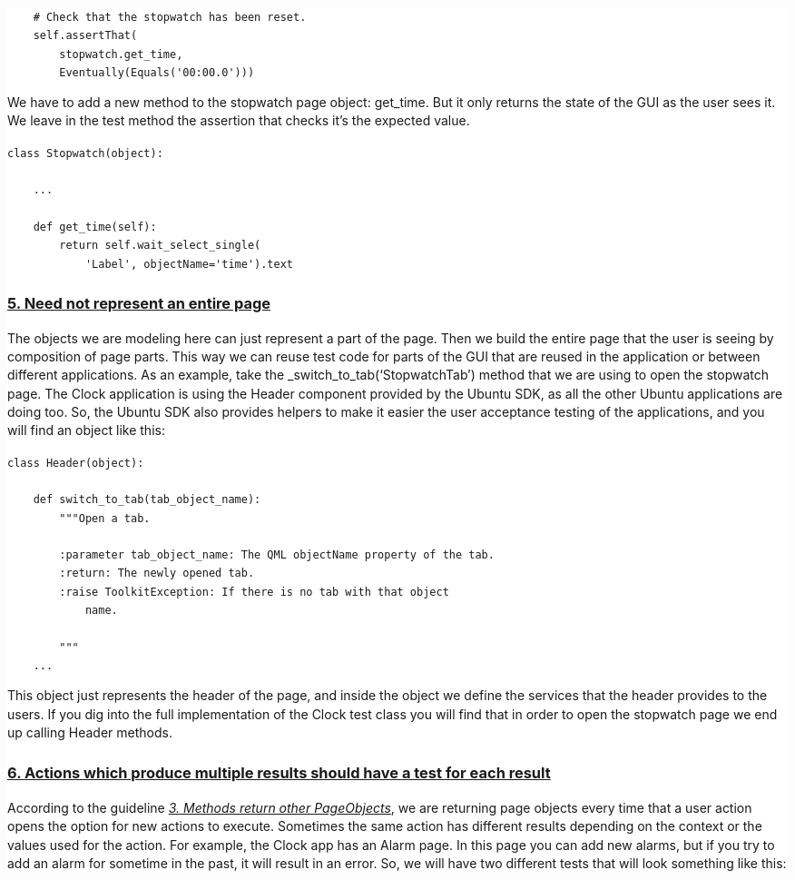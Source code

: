         # Check that the stopwatch has been reset.
        self.assertThat(
            stopwatch.get_time,
            Eventually(Equals('00:00.0')))

We have to add a new method to the stopwatch page object: get\_time. But it only returns the state of the GUI as the user sees it. We leave in the test method the assertion that checks it’s the expected value.

    class Stopwatch(object):

        ...

        def get_time(self):
            return self.wait_select_single(
                'Label', objectName='time').text

### <a href="index.html#id7" class="toc-backref">5. Need not represent an entire page</a><a href="index.html#need-not-represent-an-entire-page" class="headerlink" title="Permalink to this headline"></a>

The objects we are modeling here can just represent a part of the page. Then we build the entire page that the user is seeing by composition of page parts. This way we can reuse test code for parts of the GUI that are reused in the application or between different applications. As an example, take the \_switch\_to\_tab(‘StopwatchTab’) method that we are using to open the stopwatch page. The Clock application is using the Header component provided by the Ubuntu SDK, as all the other Ubuntu applications are doing too. So, the Ubuntu SDK also provides helpers to make it easier the user acceptance testing of the applications, and you will find an object like this:

    class Header(object):

        def switch_to_tab(tab_object_name):
            """Open a tab.

            :parameter tab_object_name: The QML objectName property of the tab.
            :return: The newly opened tab.
            :raise ToolkitException: If there is no tab with that object
                name.

            """
        ...

This object just represents the header of the page, and inside the object we define the services that the header provides to the users. If you dig into the full implementation of the Clock test class you will find that in order to open the stopwatch page we end up calling Header methods.

### <a href="index.html#id8" class="toc-backref">6. Actions which produce multiple results should have a test for each result</a><a href="index.html#actions-which-produce-multiple-results-should-have-a-test-for-each-result" class="headerlink" title="Permalink to this headline"></a>

According to the guideline <a href="index.html#page-object-guide-guideline-3" class="reference internal"><em>3. Methods return other PageObjects</em></a>, we are returning page objects every time that a user action opens the option for new actions to execute. Sometimes the same action has different results depending on the context or the values used for the action. For example, the Clock app has an Alarm page. In this page you can add new alarms, but if you try to add an alarm for sometime in the past, it will result in an error. So, we will have two different tests that will look something like this:
